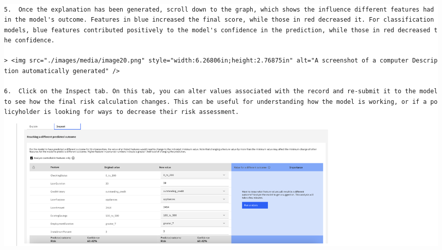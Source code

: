 
    5.  Once the explanation has been generated, scroll down to the graph, which shows the influence different features had in the model's outcome. Features in blue increased the final score, while those in red decreased it. For classification models, blue features contributed positively to the model's confidence in the prediction, while those in red decreased the confidence.

    > <img src="./images/media/image20.png" style="width:6.26806in;height:2.76875in" alt="A screenshot of a computer Description automatically generated" />

    6.  Click on the Inspect tab. On this tab, you can alter values associated with the record and re-submit it to the model to see how the final risk calculation changes. This can be useful for understanding how the model is working, or if a policyholder is looking for ways to decrease their risk assessment.

> <img src="./images/media/image21.png" style="width:6.26806in;height:2.475in" alt="A screenshot of a computer Description automatically generated" />
